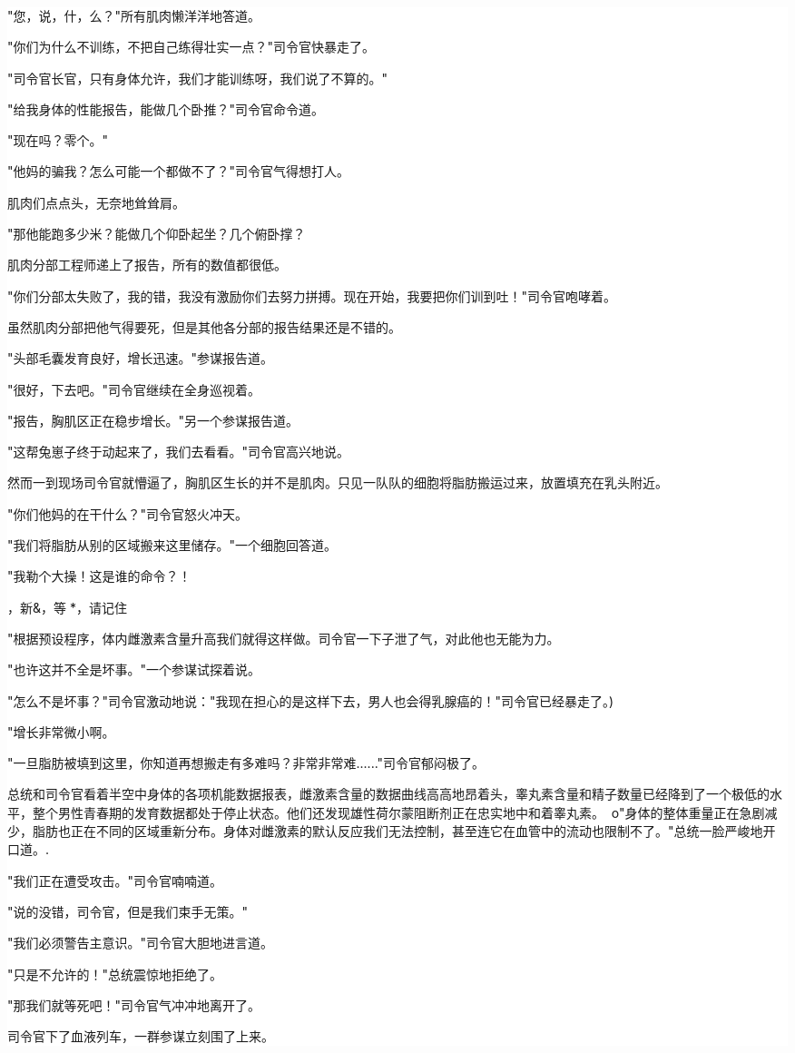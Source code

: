 "您，说，什，么？"所有肌肉懒洋洋地答道。

"你们为什么不训练，不把自己练得壮实一点？"司令官快暴走了。

"司令官长官，只有身体允许，我们才能训练呀，我们说了不算的。"

"给我身体的性能报告，能做几个卧推？"司令官命令道。

"现在吗？零个。"

"他妈的骗我？怎么可能一个都做不了？"司令官气得想打人。

肌肉们点点头，无奈地耸耸肩。

"那他能跑多少米？能做几个仰卧起坐？几个俯卧撑？

肌肉分部工程师递上了报告，所有的数值都很低。

"你们分部太失败了，我的错，我没有激励你们去努力拼搏。现在开始，我要把你们训到吐！"司令官咆哮着。

虽然肌肉分部把他气得要死，但是其他各分部的报告结果还是不错的。

"头部毛囊发育良好，增长迅速。"参谋报告道。

"很好，下去吧。"司令官继续在全身巡视着。

"报告，胸肌区正在稳步增长。"另一个参谋报告道。

"这帮兔崽子终于动起来了，我们去看看。"司令官高兴地说。

然而一到现场司令官就懵逼了，胸肌区生长的并不是肌肉。只见一队队的细胞将脂肪搬运过来，放置填充在乳头附近。

"你们他妈的在干什么？"司令官怒火冲天。

"我们将脂肪从别的区域搬来这里储存。"一个细胞回答道。

"我勒个大操！这是谁的命令？！

，新&，等 *，请记住

"根据预设程序，体内雌激素含量升高我们就得这样做。司令官一下子泄了气，对此他也无能为力。

"也许这并不全是坏事。"一个参谋试探着说。

"怎么不是坏事？"司令官激动地说："我现在担心的是这样下去，男人也会得乳腺癌的！"司令官已经暴走了。)

"增长非常微小啊。

"一旦脂肪被填到这里，你知道再想搬走有多难吗？非常非常难......"司令官郁闷极了。

总统和司令官看着半空中身体的各项机能数据报表，雌激素含量的数据曲线高高地昂着头，睾丸素含量和精子数量已经降到了一个极低的水平，整个男性青春期的发育数据都处于停止状态。他们还发现雄性荷尔蒙阻断剂正在忠实地中和着睾丸素。  o"身体的整体重量正在急剧减少，脂肪也正在不同的区域重新分布。身体对雌激素的默认反应我们无法控制，甚至连它在血管中的流动也限制不了。"总统一脸严峻地开口道。.

"我们正在遭受攻击。"司令官喃喃道。

"说的没错，司令官，但是我们束手无策。"

"我们必须警告主意识。"司令官大胆地进言道。

"只是不允许的！"总统震惊地拒绝了。

"那我们就等死吧！"司令官气冲冲地离开了。

司令官下了血液列车，一群参谋立刻围了上来。
